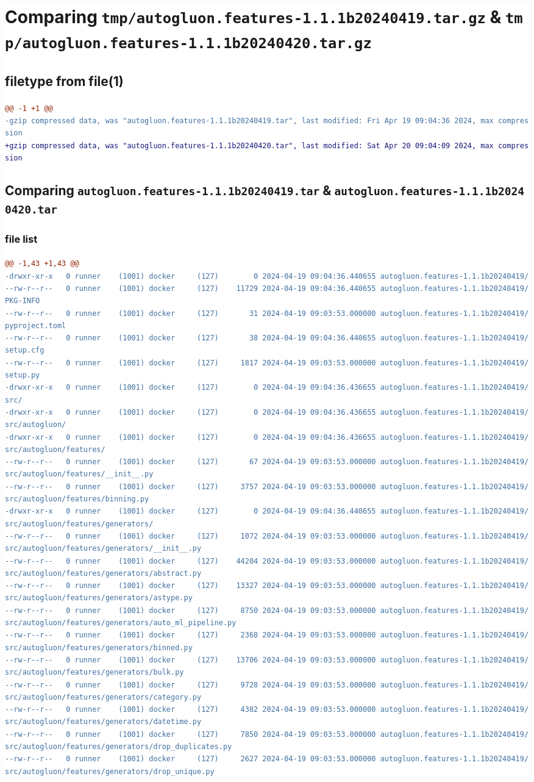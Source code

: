 # Comparing `tmp/autogluon.features-1.1.1b20240419.tar.gz` & `tmp/autogluon.features-1.1.1b20240420.tar.gz`

## filetype from file(1)

```diff
@@ -1 +1 @@
-gzip compressed data, was "autogluon.features-1.1.1b20240419.tar", last modified: Fri Apr 19 09:04:36 2024, max compression
+gzip compressed data, was "autogluon.features-1.1.1b20240420.tar", last modified: Sat Apr 20 09:04:09 2024, max compression
```

## Comparing `autogluon.features-1.1.1b20240419.tar` & `autogluon.features-1.1.1b20240420.tar`

### file list

```diff
@@ -1,43 +1,43 @@
-drwxr-xr-x   0 runner    (1001) docker     (127)        0 2024-04-19 09:04:36.440655 autogluon.features-1.1.1b20240419/
--rw-r--r--   0 runner    (1001) docker     (127)    11729 2024-04-19 09:04:36.440655 autogluon.features-1.1.1b20240419/PKG-INFO
--rw-r--r--   0 runner    (1001) docker     (127)       31 2024-04-19 09:03:53.000000 autogluon.features-1.1.1b20240419/pyproject.toml
--rw-r--r--   0 runner    (1001) docker     (127)       38 2024-04-19 09:04:36.440655 autogluon.features-1.1.1b20240419/setup.cfg
--rw-r--r--   0 runner    (1001) docker     (127)     1817 2024-04-19 09:03:53.000000 autogluon.features-1.1.1b20240419/setup.py
-drwxr-xr-x   0 runner    (1001) docker     (127)        0 2024-04-19 09:04:36.436655 autogluon.features-1.1.1b20240419/src/
-drwxr-xr-x   0 runner    (1001) docker     (127)        0 2024-04-19 09:04:36.436655 autogluon.features-1.1.1b20240419/src/autogluon/
-drwxr-xr-x   0 runner    (1001) docker     (127)        0 2024-04-19 09:04:36.436655 autogluon.features-1.1.1b20240419/src/autogluon/features/
--rw-r--r--   0 runner    (1001) docker     (127)       67 2024-04-19 09:03:53.000000 autogluon.features-1.1.1b20240419/src/autogluon/features/__init__.py
--rw-r--r--   0 runner    (1001) docker     (127)     3757 2024-04-19 09:03:53.000000 autogluon.features-1.1.1b20240419/src/autogluon/features/binning.py
-drwxr-xr-x   0 runner    (1001) docker     (127)        0 2024-04-19 09:04:36.440655 autogluon.features-1.1.1b20240419/src/autogluon/features/generators/
--rw-r--r--   0 runner    (1001) docker     (127)     1072 2024-04-19 09:03:53.000000 autogluon.features-1.1.1b20240419/src/autogluon/features/generators/__init__.py
--rw-r--r--   0 runner    (1001) docker     (127)    44204 2024-04-19 09:03:53.000000 autogluon.features-1.1.1b20240419/src/autogluon/features/generators/abstract.py
--rw-r--r--   0 runner    (1001) docker     (127)    13327 2024-04-19 09:03:53.000000 autogluon.features-1.1.1b20240419/src/autogluon/features/generators/astype.py
--rw-r--r--   0 runner    (1001) docker     (127)     8750 2024-04-19 09:03:53.000000 autogluon.features-1.1.1b20240419/src/autogluon/features/generators/auto_ml_pipeline.py
--rw-r--r--   0 runner    (1001) docker     (127)     2368 2024-04-19 09:03:53.000000 autogluon.features-1.1.1b20240419/src/autogluon/features/generators/binned.py
--rw-r--r--   0 runner    (1001) docker     (127)    13706 2024-04-19 09:03:53.000000 autogluon.features-1.1.1b20240419/src/autogluon/features/generators/bulk.py
--rw-r--r--   0 runner    (1001) docker     (127)     9728 2024-04-19 09:03:53.000000 autogluon.features-1.1.1b20240419/src/autogluon/features/generators/category.py
--rw-r--r--   0 runner    (1001) docker     (127)     4382 2024-04-19 09:03:53.000000 autogluon.features-1.1.1b20240419/src/autogluon/features/generators/datetime.py
--rw-r--r--   0 runner    (1001) docker     (127)     7850 2024-04-19 09:03:53.000000 autogluon.features-1.1.1b20240419/src/autogluon/features/generators/drop_duplicates.py
--rw-r--r--   0 runner    (1001) docker     (127)     2627 2024-04-19 09:03:53.000000 autogluon.features-1.1.1b20240419/src/autogluon/features/generators/drop_unique.py
```